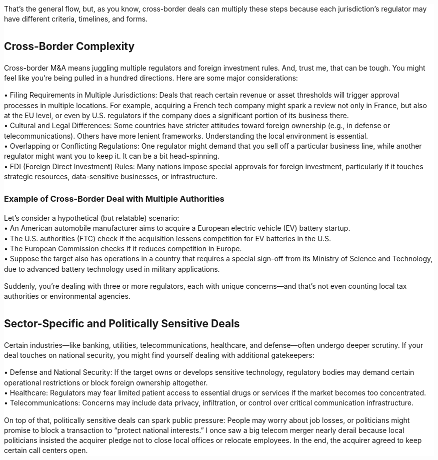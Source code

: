 That’s the general flow, but, as you know, cross-border deals can multiply these steps because each jurisdiction’s regulator may have different criteria, timelines, and forms. 

## Cross-Border Complexity

Cross-border M&A means juggling multiple regulators and foreign investment rules. And, trust me, that can be tough. You might feel like you’re being pulled in a hundred directions. Here are some major considerations:

• Filing Requirements in Multiple Jurisdictions: Deals that reach certain revenue or asset thresholds will trigger approval processes in multiple locations. For example, acquiring a French tech company might spark a review not only in France, but also at the EU level, or even by U.S. regulators if the company does a significant portion of its business there.  
• Cultural and Legal Differences: Some countries have stricter attitudes toward foreign ownership (e.g., in defense or telecommunications). Others have more lenient frameworks. Understanding the local environment is essential.  
• Overlapping or Conflicting Regulations: One regulator might demand that you sell off a particular business line, while another regulator might want you to keep it. It can be a bit head-spinning.  
• FDI (Foreign Direct Investment) Rules: Many nations impose special approvals for foreign investment, particularly if it touches strategic resources, data-sensitive businesses, or infrastructure.  

### Example of Cross-Border Deal with Multiple Authorities

Let’s consider a hypothetical (but relatable) scenario:  
• An American automobile manufacturer aims to acquire a European electric vehicle (EV) battery startup.  
• The U.S. authorities (FTC) check if the acquisition lessens competition for EV batteries in the U.S.  
• The European Commission checks if it reduces competition in Europe.  
• Suppose the target also has operations in a country that requires a special sign-off from its Ministry of Science and Technology, due to advanced battery technology used in military applications.  

Suddenly, you’re dealing with three or more regulators, each with unique concerns—and that’s not even counting local tax authorities or environmental agencies.

## Sector-Specific and Politically Sensitive Deals

Certain industries—like banking, utilities, telecommunications, healthcare, and defense—often undergo deeper scrutiny. If your deal touches on national security, you might find yourself dealing with additional gatekeepers:

• Defense and National Security: If the target owns or develops sensitive technology, regulatory bodies may demand certain operational restrictions or block foreign ownership altogether.  
• Healthcare: Regulators may fear limited patient access to essential drugs or services if the market becomes too concentrated.  
• Telecommunications: Concerns may include data privacy, infiltration, or control over critical communication infrastructure.

On top of that, politically sensitive deals can spark public pressure: People may worry about job losses, or politicians might promise to block a transaction to “protect national interests.” I once saw a big telecom merger nearly derail because local politicians insisted the acquirer pledge not to close local offices or relocate employees. In the end, the acquirer agreed to keep certain call centers open.
